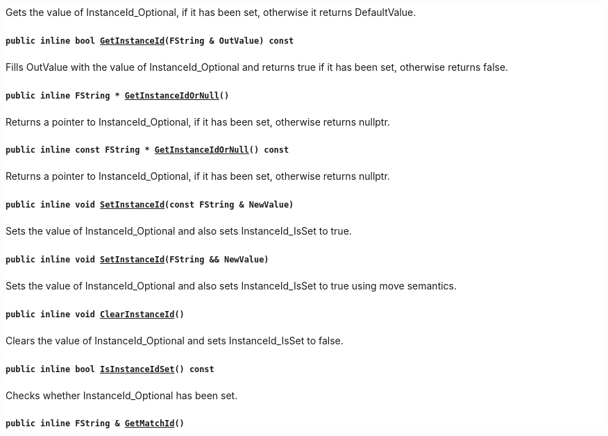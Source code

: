 Gets the value of InstanceId_Optional, if it has been set, otherwise it returns DefaultValue.

#### `public inline bool `[`GetInstanceId`](#structFRHAPI__PlayerOrderCreate_1abb22b6c2de42fe18fa1ebcd19f4091c9)`(FString & OutValue) const` <a id="structFRHAPI__PlayerOrderCreate_1abb22b6c2de42fe18fa1ebcd19f4091c9"></a>

Fills OutValue with the value of InstanceId_Optional and returns true if it has been set, otherwise returns false.

#### `public inline FString * `[`GetInstanceIdOrNull`](#structFRHAPI__PlayerOrderCreate_1af007a5619a917e785d4bc68c5fff8375)`()` <a id="structFRHAPI__PlayerOrderCreate_1af007a5619a917e785d4bc68c5fff8375"></a>

Returns a pointer to InstanceId_Optional, if it has been set, otherwise returns nullptr.

#### `public inline const FString * `[`GetInstanceIdOrNull`](#structFRHAPI__PlayerOrderCreate_1a2a494fb385152a037308f694ab775dbf)`() const` <a id="structFRHAPI__PlayerOrderCreate_1a2a494fb385152a037308f694ab775dbf"></a>

Returns a pointer to InstanceId_Optional, if it has been set, otherwise returns nullptr.

#### `public inline void `[`SetInstanceId`](#structFRHAPI__PlayerOrderCreate_1ad5d3e34f1fd4c841d2a7d9bc64e844b6)`(const FString & NewValue)` <a id="structFRHAPI__PlayerOrderCreate_1ad5d3e34f1fd4c841d2a7d9bc64e844b6"></a>

Sets the value of InstanceId_Optional and also sets InstanceId_IsSet to true.

#### `public inline void `[`SetInstanceId`](#structFRHAPI__PlayerOrderCreate_1adb841f5416a48db20a6fb039be3faecc)`(FString && NewValue)` <a id="structFRHAPI__PlayerOrderCreate_1adb841f5416a48db20a6fb039be3faecc"></a>

Sets the value of InstanceId_Optional and also sets InstanceId_IsSet to true using move semantics.

#### `public inline void `[`ClearInstanceId`](#structFRHAPI__PlayerOrderCreate_1a39b05dfb791b3380c83fd4493c82a6fb)`()` <a id="structFRHAPI__PlayerOrderCreate_1a39b05dfb791b3380c83fd4493c82a6fb"></a>

Clears the value of InstanceId_Optional and sets InstanceId_IsSet to false.

#### `public inline bool `[`IsInstanceIdSet`](#structFRHAPI__PlayerOrderCreate_1a8bd2e53e697a6a1739e32a39fd4e925b)`() const` <a id="structFRHAPI__PlayerOrderCreate_1a8bd2e53e697a6a1739e32a39fd4e925b"></a>

Checks whether InstanceId_Optional has been set.

#### `public inline FString & `[`GetMatchId`](#structFRHAPI__PlayerOrderCreate_1a655936b05ce6f33f726fc6c1907ab831)`()` <a id="structFRHAPI__PlayerOrderCreate_1a655936b05ce6f33f726fc6c1907ab831"></a>
